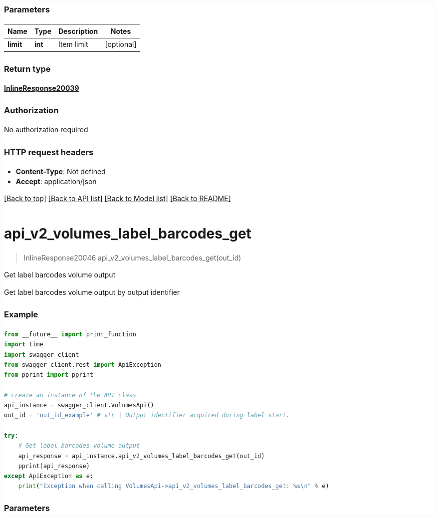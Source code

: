 ```python
```

### Parameters

Name | Type | Description  | Notes
------------- | ------------- | ------------- | -------------
 **limit** | **int**| Item limit | [optional] 

### Return type

[**InlineResponse20039**](InlineResponse20039.md)

### Authorization

No authorization required

### HTTP request headers

 - **Content-Type**: Not defined
 - **Accept**: application/json

[[Back to top]](#) [[Back to API list]](../README.md#documentation-for-api-endpoints) [[Back to Model list]](../README.md#documentation-for-models) [[Back to README]](../README.md)

# **api_v2_volumes_label_barcodes_get**
> InlineResponse20046 api_v2_volumes_label_barcodes_get(out_id)

Get label barcodes volume output

Get label barcodes volume output by output identifier

### Example
```python
from __future__ import print_function
import time
import swagger_client
from swagger_client.rest import ApiException
from pprint import pprint

# create an instance of the API class
api_instance = swagger_client.VolumesApi()
out_id = 'out_id_example' # str | Output identifier acquired during label start.

try:
    # Get label barcodes volume output
    api_response = api_instance.api_v2_volumes_label_barcodes_get(out_id)
    pprint(api_response)
except ApiException as e:
    print("Exception when calling VolumesApi->api_v2_volumes_label_barcodes_get: %s\n" % e)
```

### Parameters
